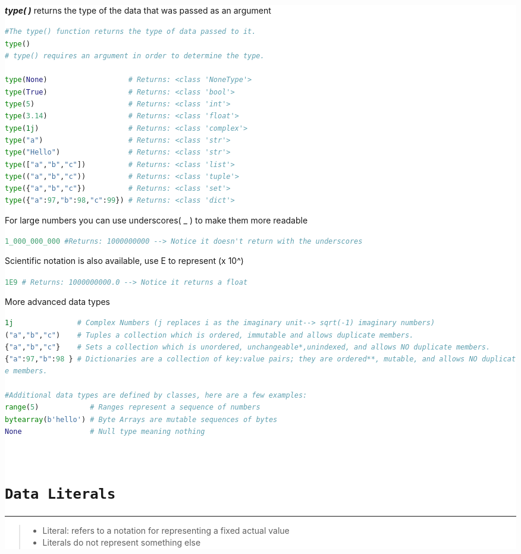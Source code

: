 ***type( )*** returns the type of the data that was passed as an argument


```python
#The type() function returns the type of data passed to it.
type()
# type() requires an argument in order to determine the type.

type(None)                   # Returns: <class 'NoneType'>
type(True)                   # Returns: <class 'bool'>
type(5)                      # Returns: <class 'int'>
type(3.14)                   # Returns: <class 'float'>
type(1j)                     # Returns: <class 'complex'>
type("a")                    # Returns: <class 'str'>
type("Hello")                # Returns: <class 'str'>
type(["a","b","c"])          # Returns: <class 'list'>
type(("a","b","c"))          # Returns: <class 'tuple'>
type({"a","b","c"})          # Returns: <class 'set'>
type({"a":97,"b":98,"c":99}) # Returns: <class 'dict'>
```

For large numbers you can use underscores( _ ) to make them more readable


```python
1_000_000_000 #Returns: 1000000000 --> Notice it doesn't return with the underscores
```

Scientific notation is also available, use E to represent (x 10^)


```python
1E9 # Returns: 1000000000.0 --> Notice it returns a float
```

More advanced data types


```python
1j               # Complex Numbers (j replaces i as the imaginary unit--> sqrt(-1) imaginary numbers)
("a","b","c")    # Tuples a collection which is ordered, immutable and allows duplicate members.
{"a","b","c"}    # Sets a collection which is unordered, unchangeable*,unindexed, and allows NO duplicate members.
{"a":97,"b":98 } # Dictionaries are a collection of key:value pairs; they are ordered**, mutable, and allows NO duplicate members.

#Additional data types are defined by classes, here are a few examples:
range(5)            # Ranges represent a sequence of numbers 
bytearray(b'hello') # Byte Arrays are mutable sequences of bytes
None                # Null type meaning nothing
```

<br>

# `Data Literals`
___
> * Literal: refers to a notation for representing a fixed actual value
> * Literals do not represent something else
